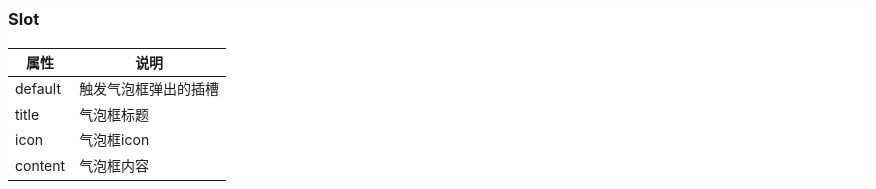
### Slot
| 属性      | 说明         |
| ------- | ---------- |
| default | 触发气泡框弹出的插槽 |
| title   | 气泡框标题      |
| icon    | 气泡框icon    |
| content | 气泡框内容      |

